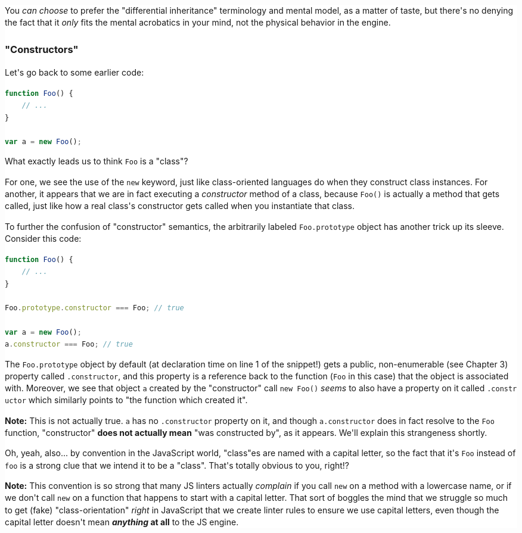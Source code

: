 You *can choose* to prefer the "differential inheritance" terminology and mental model, as a matter of taste, but there's no denying the fact that it *only* fits the mental acrobatics in your mind, not the physical behavior in the engine.

### "Constructors"

Let's go back to some earlier code:

```js
function Foo() {
	// ...
}

var a = new Foo();
```

What exactly leads us to think `Foo` is a "class"?

For one, we see the use of the `new` keyword, just like class-oriented languages do when they construct class instances. For another, it appears that we are in fact executing a *constructor* method of a class, because `Foo()` is actually a method that gets called, just like how a real class's constructor gets called when you instantiate that class.

To further the confusion of "constructor" semantics, the arbitrarily labeled `Foo.prototype` object has another trick up its sleeve. Consider this code:

```js
function Foo() {
	// ...
}

Foo.prototype.constructor === Foo; // true

var a = new Foo();
a.constructor === Foo; // true
```

The `Foo.prototype` object by default (at declaration time on line 1 of the snippet!) gets a public, non-enumerable (see Chapter 3) property called `.constructor`, and this property is a reference back to the function (`Foo` in this case) that the object is associated with. Moreover, we see that object `a` created by the "constructor" call `new Foo()` *seems* to also have a property on it called `.constructor` which similarly points to "the function which created it".

**Note:** This is not actually true. `a` has no `.constructor` property on it, and though `a.constructor` does in fact resolve to the `Foo` function, "constructor" **does not actually mean** "was constructed by", as it appears. We'll explain this strangeness shortly.

Oh, yeah, also... by convention in the JavaScript world, "class"es are named with a capital letter, so the fact that it's `Foo` instead of `foo` is a strong clue that we intend it to be a "class". That's totally obvious to you, right!?

**Note:** This convention is so strong that many JS linters actually *complain* if you call `new` on a method with a lowercase name, or if we don't call `new` on a function that happens to start with a capital letter. That sort of boggles the mind that we struggle so much to get (fake) "class-orientation" *right* in JavaScript that we create linter rules to ensure we use capital letters, even though the capital letter doesn't mean ***anything* at all** to the JS engine.
